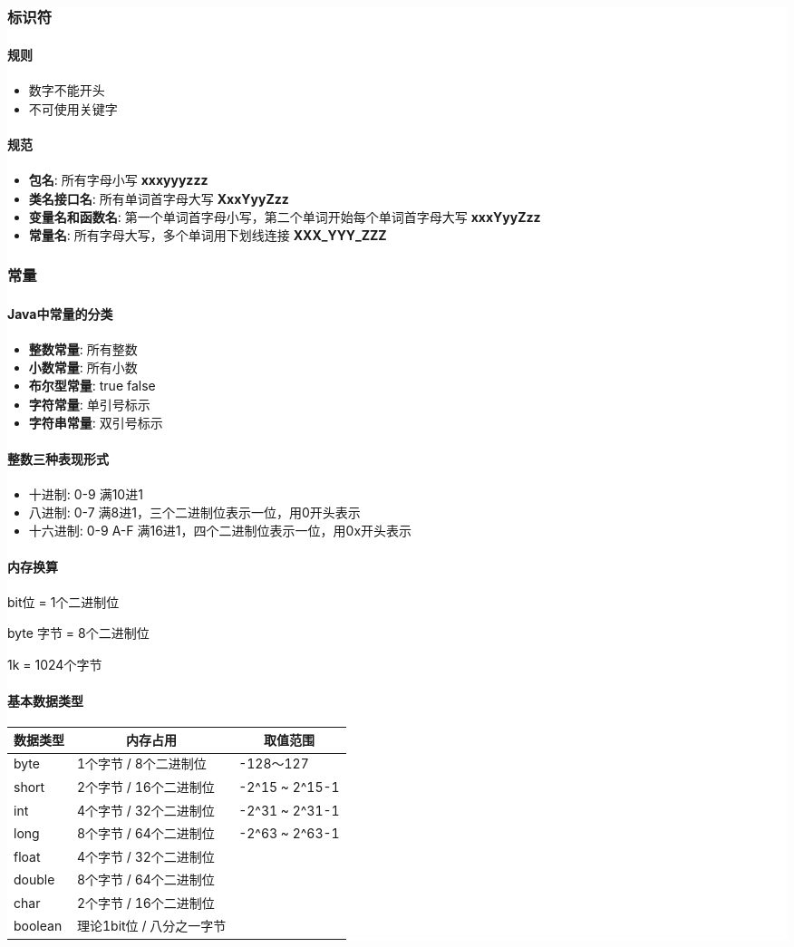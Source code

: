 ### 标识符

#### 规则

+ 数字不能开头
+ 不可使用关键字

#### 规范

+ **包名**: 所有字母小写 **xxxyyyzzz**
+ **类名接口名**: 所有单词首字母大写 **XxxYyyZzz**
+ **变量名和函数名**: 第一个单词首字母小写，第二个单词开始每个单词首字母大写 **xxxYyyZzz**
+ **常量名**: 所有字母大写，多个单词用下划线连接 **XXX_YYY_ZZZ**

### 常量

#### Java中常量的分类

+ **整数常量**: 所有整数
+ **小数常量**: 所有小数
+ **布尔型常量**: true false
+ **字符常量**: 单引号标示
+ **字符串常量**: 双引号标示

#### 整数三种表现形式

+ 十进制: 0-9 满10进1
+ 八进制: 0-7 满8进1，三个二进制位表示一位，用0开头表示
+ 十六进制: 0-9 A-F 满16进1，四个二进制位表示一位，用0x开头表示

#### 内存换算

bit位 = 1个二进制位

byte 字节 = 8个二进制位

1k = 1024个字节

#### 基本数据类型

| 数据类型    | 内存占用             | 取值范围           |
| ------- | ---------------- | -------------- |
| byte    | 1个字节 / 8个二进制位    | -128～127       |
| short   | 2个字节 / 16个二进制位   | -2^15 ~ 2^15-1 |
| int     | 4个字节 / 32个二进制位   | -2^31 ~ 2^31-1 |
| long    | 8个字节 / 64个二进制位   | -2^63 ~ 2^63-1 |
| float   | 4个字节 / 32个二进制位   |                |
| double  | 8个字节 / 64个二进制位   |                |
| char    | 2个字节 / 16个二进制位   |                |
| boolean | 理论1bit位 / 八分之一字节 |                |
